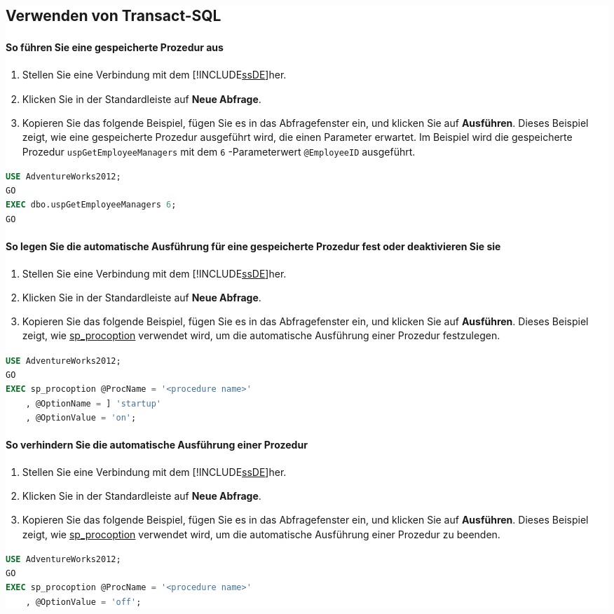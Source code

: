 ##  <a name="TsqlProcedure"></a> Verwenden von Transact-SQL  
  
#### <a name="to-execute-a-stored-procedure"></a>So führen Sie eine gespeicherte Prozedur aus  
  
1.  Stellen Sie eine Verbindung mit dem [!INCLUDE[ssDE](../../includes/ssde-md.md)]her.  
  
2.  Klicken Sie in der Standardleiste auf **Neue Abfrage**.  
  
3.  Kopieren Sie das folgende Beispiel, fügen Sie es in das Abfragefenster ein, und klicken Sie auf **Ausführen**. Dieses Beispiel zeigt, wie eine gespeicherte Prozedur ausgeführt wird, die einen Parameter erwartet. Im Beispiel wird die gespeicherte Prozedur `uspGetEmployeeManagers` mit dem  `6` -Parameterwert `@EmployeeID` ausgeführt.  
  
```sql  
USE AdventureWorks2012;  
GO  
EXEC dbo.uspGetEmployeeManagers 6;  
GO  
```  
  
#### <a name="to-set-or-clear-a-procedure-for-executing-automatically"></a>So legen Sie die automatische Ausführung für eine gespeicherte Prozedur fest oder deaktivieren Sie sie  
  
1.  Stellen Sie eine Verbindung mit dem [!INCLUDE[ssDE](../../includes/ssde-md.md)]her.  
  
2.  Klicken Sie in der Standardleiste auf **Neue Abfrage**.  
  
3.  Kopieren Sie das folgende Beispiel, fügen Sie es in das Abfragefenster ein, und klicken Sie auf **Ausführen**. Dieses Beispiel zeigt, wie [sp_procoption](../../relational-databases/system-stored-procedures/sp-procoption-transact-sql.md) verwendet wird, um die automatische Ausführung einer Prozedur festzulegen.  
  
```sql  
USE AdventureWorks2012;  
GO  
EXEC sp_procoption @ProcName = '<procedure name>'   
    , @OptionName = ] 'startup'   
    , @OptionValue = 'on';  
```  
  
#### <a name="to-stop-a-procedure-from-executing-automatically"></a>So verhindern Sie die automatische Ausführung einer Prozedur  
  
1.  Stellen Sie eine Verbindung mit dem [!INCLUDE[ssDE](../../includes/ssde-md.md)]her.  
  
2.  Klicken Sie in der Standardleiste auf **Neue Abfrage**.  
  
3.  Kopieren Sie das folgende Beispiel, fügen Sie es in das Abfragefenster ein, und klicken Sie auf **Ausführen**. Dieses Beispiel zeigt, wie [sp_procoption](../../relational-databases/system-stored-procedures/sp-procoption-transact-sql.md) verwendet wird, um die automatische Ausführung einer Prozedur zu beenden.  
  
```sql  
USE AdventureWorks2012;  
GO  
EXEC sp_procoption @ProcName = '<procedure name>'   
    , @OptionValue = 'off';  
```  
  